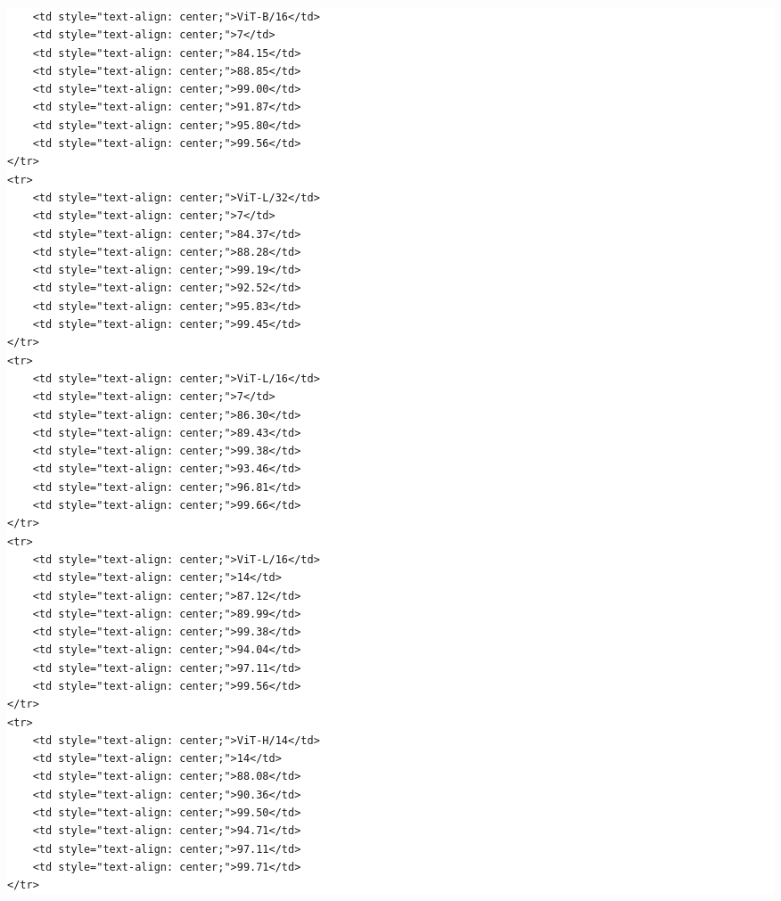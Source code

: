 		<td style="text-align: center;">ViT-B/16</td>
		<td style="text-align: center;">7</td>
		<td style="text-align: center;">84.15</td>
		<td style="text-align: center;">88.85</td>
		<td style="text-align: center;">99.00</td>
		<td style="text-align: center;">91.87</td>
		<td style="text-align: center;">95.80</td>
		<td style="text-align: center;">99.56</td>
	</tr>
	<tr>
		<td style="text-align: center;">ViT-L/32</td>
		<td style="text-align: center;">7</td>
		<td style="text-align: center;">84.37</td>
		<td style="text-align: center;">88.28</td>
		<td style="text-align: center;">99.19</td>
		<td style="text-align: center;">92.52</td>
		<td style="text-align: center;">95.83</td>
		<td style="text-align: center;">99.45</td>
	</tr>
	<tr>
		<td style="text-align: center;">ViT-L/16</td>
		<td style="text-align: center;">7</td>
		<td style="text-align: center;">86.30</td>
		<td style="text-align: center;">89.43</td>
		<td style="text-align: center;">99.38</td>
		<td style="text-align: center;">93.46</td>
		<td style="text-align: center;">96.81</td>
		<td style="text-align: center;">99.66</td>
	</tr>
	<tr>
		<td style="text-align: center;">ViT-L/16</td>
		<td style="text-align: center;">14</td>
		<td style="text-align: center;">87.12</td>
		<td style="text-align: center;">89.99</td>
		<td style="text-align: center;">99.38</td>
		<td style="text-align: center;">94.04</td>
		<td style="text-align: center;">97.11</td>
		<td style="text-align: center;">99.56</td>
	</tr>
	<tr>
		<td style="text-align: center;">ViT-H/14</td>
		<td style="text-align: center;">14</td>
		<td style="text-align: center;">88.08</td>
		<td style="text-align: center;">90.36</td>
		<td style="text-align: center;">99.50</td>
		<td style="text-align: center;">94.71</td>
		<td style="text-align: center;">97.11</td>
		<td style="text-align: center;">99.71</td>
	</tr>
</table>
